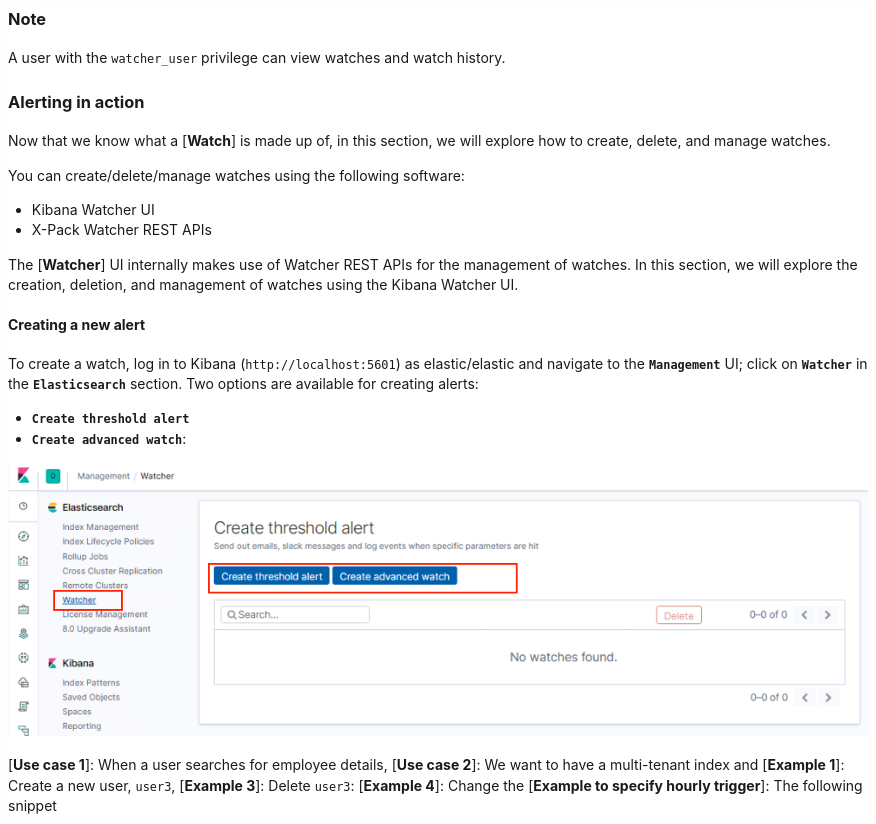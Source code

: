 
### Note

A user with the `watcher_user` privilege can view watches and
watch history.


### Alerting in action



Now that we know what
a [**Watch**] is made up of, in this section, we will explore
how to create, delete, and manage watches.

You can create/delete/manage watches using the following software:


-   Kibana Watcher UI
-   X-Pack Watcher REST APIs


The [**Watcher**] UI internally makes use of Watcher REST APIs
for the management of watches. In this section, we will explore the
creation, deletion, and management of watches using the Kibana Watcher
UI.



#### Creating a new alert



To create a watch, log in to Kibana
(`http://localhost:5601`) as elastic/elastic and navigate
to the **`Management`** UI; click on **`Watcher`** in
the **`Elasticsearch`** section. Two options are available for creating
alerts:


-   **`Create threshold alert`**
-   **`Create advanced watch`**:



![](./images/9701ad22-59f0-4ffb-9818-4a9bdd15a7b8.png)


[**Use case 1**]: When a user searches for employee details,
[**Use case 2**]: We want to have a multi-tenant index and
[**Example 1**]: Create a new user, `user3`,
[**Example 3**]: Delete `user3`:
[**Example 4**]: Change the
[**Example to specify hourly trigger**]: The following snippet